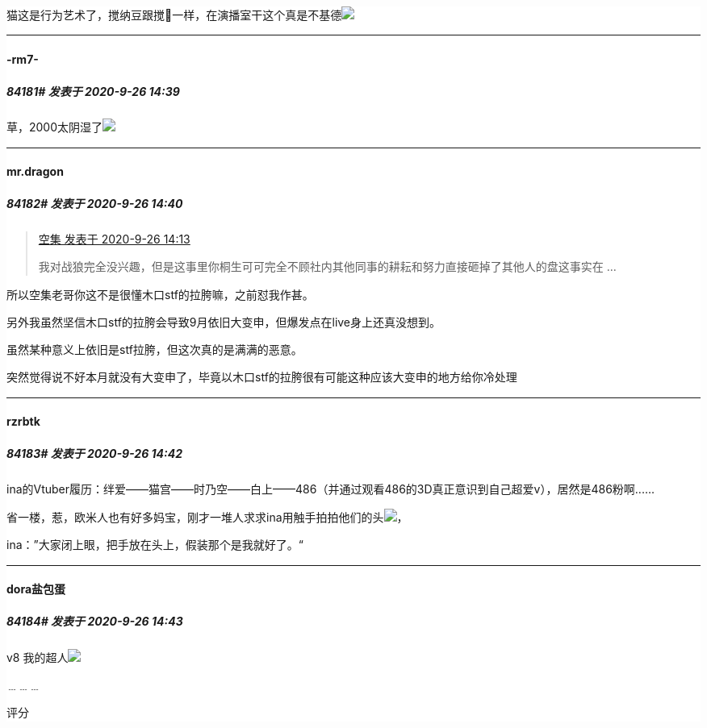 
猫这是行为艺术了，搅纳豆跟搅💩一样，在演播室干这个真是不基德<img src="https://static.saraba1st.com/image/smiley/face2017/217.gif" referrerpolicy="no-referrer">


*****

####  -rm7-  
##### 84181#       发表于 2020-9-26 14:39


草，2000太阴湿了<img src="https://static.saraba1st.com/image/smiley/face2017/066.png" referrerpolicy="no-referrer">


*****

####  mr.dragon  
##### 84182#       发表于 2020-9-26 14:40


<blockquote><a href="httphttps://bbs.saraba1st.com/2b/forum.php?mod=redirect&amp;goto=findpost&amp;pid=48860589&amp;ptid=1941579" target="_blank">空集 发表于 2020-9-26 14:13</a>

我对战狼完全没兴趣，但是这事里你桐生可可完全不顾社内其他同事的耕耘和努力直接砸掉了其他人的盘这事实在 ...</blockquote>
所以空集老哥你这不是很懂木口stf的拉胯嘛，之前怼我作甚。

另外我虽然坚信木口stf的拉胯会导致9月依旧大变申，但爆发点在live身上还真没想到。

虽然某种意义上依旧是stf拉胯，但这次真的是满满的恶意。


突然觉得说不好本月就没有大变申了，毕竟以木口stf的拉胯很有可能这种应该大变申的地方给你冷处理


*****

####  rzrbtk  
##### 84183#       发表于 2020-9-26 14:42


ina的Vtuber履历：绊爱——猫宫——时乃空——白上——486（并通过观看486的3D真正意识到自己超爱v），居然是486粉啊......

省一楼，惹，欧米人也有好多妈宝，刚才一堆人求求ina用触手拍拍他们的头<img src="https://static.saraba1st.com/image/smiley/face2017/094.png" referrerpolicy="no-referrer">，

ina：”大家闭上眼，把手放在头上，假装那个是我就好了。“


*****

####  dora盐包蛋  
##### 84184#       发表于 2020-9-26 14:43


v8 我的超人<img src="https://p.sda1.dev/0/daf51d4a4f2878fad9babb08f89a2725/13B864CC60E24CACF082487655D7B01E.jpg" referrerpolicy="no-referrer">


﹍﹍﹍

评分
